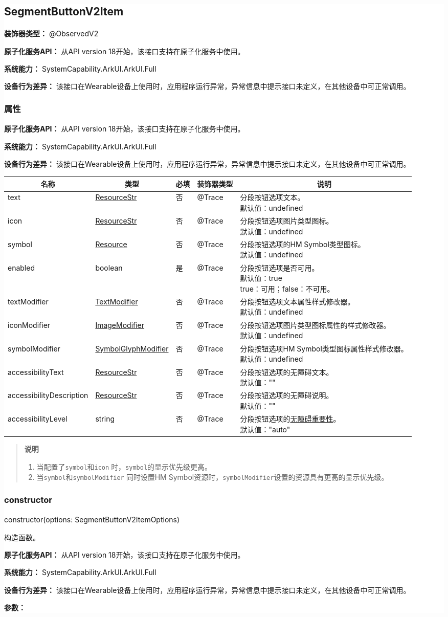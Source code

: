 ## SegmentButtonV2Item

**装饰器类型：** @ObservedV2

**原子化服务API：** 从API version 18开始，该接口支持在原子化服务中使用。

**系统能力：** SystemCapability.ArkUI.ArkUI.Full

**设备行为差异：** 该接口在Wearable设备上使用时，应用程序运行异常，异常信息中提示接口未定义，在其他设备中可正常调用。

### 属性

**原子化服务API：** 从API version 18开始，该接口支持在原子化服务中使用。

**系统能力：** SystemCapability.ArkUI.ArkUI.Full

**设备行为差异：** 该接口在Wearable设备上使用时，应用程序运行异常，异常信息中提示接口未定义，在其他设备中可正常调用。

| 名称                     | 类型                                                                 | 必填 | 装饰器类型 | 说明                                            |
| ------------------------ | -------------------------------------------------------------------- | ------ | ---- | ----------------------------------------------- |
| text                     | [ResourceStr](ts-types.md#resourcestr)                               | 否 | @Trace   | 分段按钮选项文本。<br>默认值：undefined                              |
| icon                     | [ResourceStr](ts-types.md#resourcestr)                               | 否 | @Trace   | 分段按钮选项图片类型图标。<br>默认值：undefined                      |
| symbol                   | [Resource](ts-types.md#resource)                                     | 否 | @Trace   | 分段按钮选项的HM Symbol类型图标。<br>默认值：undefined            |
| enabled                  | boolean                                                              | 是 | @Trace   | 分段按钮选项是否可用。<br>默认值：true<br>true：可用；false：不可用。                          |
| textModifier             | [TextModifier](ts-universal-attributes-attribute-modifier.md)        | 否 | @Trace   | 分段按钮选项文本属性样式修改器。<br>默认值：undefined                |
| iconModifier             | [ImageModifier](ts-universal-attributes-attribute-modifier.md)       | 否 | @Trace   | 分段按钮选项图片类型图标属性的样式修改器。<br>默认值：undefined       |
| symbolModifier           | [SymbolGlyphModifier](ts-universal-attributes-attribute-modifier.md) | 否 | @Trace   | 分段按钮选项HM Symbol类型图标属性样式修改器。<br>默认值：undefined |
| accessibilityText        | [ResourceStr](ts-types.md#resourcestr)                               | 否 | @Trace   | 分段按钮选项的无障碍文本。<br>默认值：""                       |
| accessibilityDescription | [ResourceStr](ts-types.md#resourcestr)                               | 否 | @Trace   | 分段按钮选项的无障碍说明。<br>默认值：""                       |
| accessibilityLevel       | string                                                               | 否 | @Trace   | 分段按钮选项的[无障碍重要性](ts-universal-attributes-accessibility.md#accessibilitylevel)。<br/>默认值："auto"                     |

> **说明** 
>
> 1. 当配置了`symbol`和`icon` 时，`symbol`的显示优先级更高。
> 2. 当`symbol`和`symbolModifier` 同时设置HM Symbol资源时，`symbolModifier`设置的资源具有更高的显示优先级。

### constructor

constructor(options: SegmentButtonV2ItemOptions)

构造函数。

**原子化服务API：** 从API version 18开始，该接口支持在原子化服务中使用。

**系统能力：** SystemCapability.ArkUI.ArkUI.Full

**设备行为差异：** 该接口在Wearable设备上使用时，应用程序运行异常，异常信息中提示接口未定义，在其他设备中可正常调用。

**参数：** 
